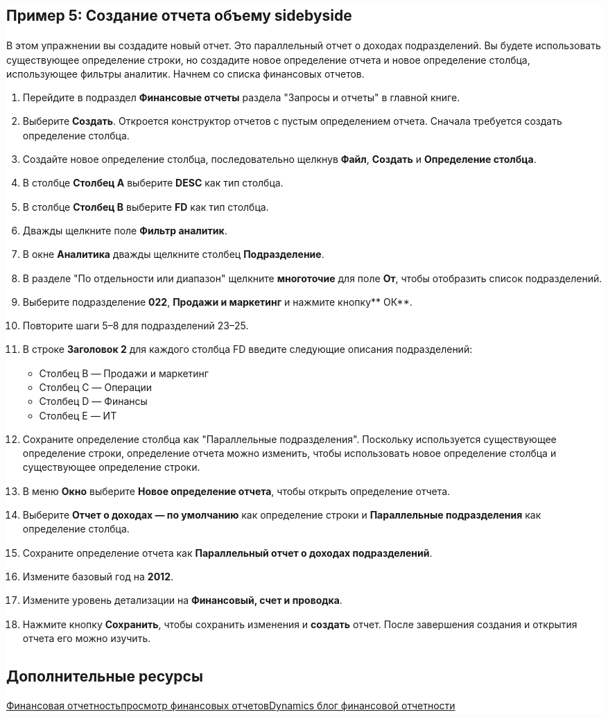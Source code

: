 ## <a name="exercise-5-create-a-sidebyside-departmental-report"></a>Пример 5: Создание отчета объему sidebyside
В этом упражнении вы создадите новый отчет. Это параллельный отчет о доходах подразделений. Вы будете использовать существующее определение строки, но создадите новое определение отчета и новое определение столбца, использующее фильтры аналитик. Начнем со списка финансовых отчетов.

1.  Перейдите в подраздел **Финансовые отчеты** раздела "Запросы и отчеты" в главной книге.
2.  Выберите **Создать**. Откроется конструктор отчетов с пустым определением отчета. Сначала требуется создать определение столбца.
3.  Создайте новое определение столбца, последовательно щелкнув **Файл**, **Создать** и **Определение столбца**.
4.  В столбце **Столбец A** выберите **DESC** как тип столбца.
5.  В столбце **Столбец B** выберите **FD** как тип столбца.
6.  Дважды щелкните поле **Фильтр аналитик**.
7.  В окне **Аналитика** дважды щелкните столбец **Подразделение**.
8.  В разделе "По отдельности или диапазон" щелкните **многоточие** для поле **От**, чтобы отобразить список подразделений.
9.  Выберите подразделение **022**, **Продажи и маркетинг** и нажмите кнопку** ОК**.
10. Повторите шаги 5–8 для подразделений 23–25.
11. В строке **Заголовок 2** для каждого столбца FD введите следующие описания подразделений:
    -   Столбец B — Продажи и маркетинг
    -   Столбец C — Операции
    -   Столбец D — Финансы
    -   Столбец E — ИТ

12. Сохраните определение столбца как "Параллельные подразделения". Поскольку используется существующее определение строки, определение отчета можно изменить, чтобы использовать новое определение столбца и существующее определение строки.
13. В меню **Окно** выберите **Новое определение отчета**, чтобы открыть определение отчета.
14. Выберите **Отчет о доходах — по умолчанию** как определение строки и **Параллельные подразделения** как определение столбца.
15. Сохраните определение отчета как **Параллельный отчет о доходах подразделений**.
16. Измените базовый год на **2012**.
17. Измените уровень детализации на **Финансовый, счет и проводка**.
18. Нажмите кнопку **Сохранить**, чтобы сохранить изменения и **создать** отчет. После завершения создания и открытия отчета его можно изучить.

## <a name="additional-resources"></a>Дополнительные ресурсы
[Финансовая отчетность](\financials\general-ledger\financial-reporting-getting-started.md)<ph id="t1"></ph>[просмотр финансовых отчетов](\financials\general-ledger\view-financial-reports.md)<ph id="t2"></ph>[Dynamics блог финансовой отчетности](http://blogs.msdn.com/b/dynamics_financial_reporting/)


